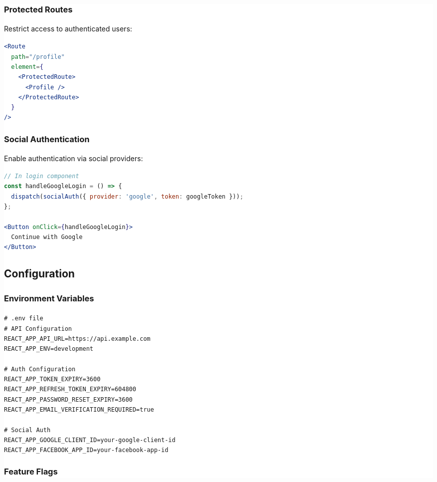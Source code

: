 ### Protected Routes

Restrict access to authenticated users:

```jsx
<Route 
  path="/profile" 
  element={
    <ProtectedRoute>
      <Profile />
    </ProtectedRoute>
  } 
/>
```

### Social Authentication

Enable authentication via social providers:

```jsx
// In login component
const handleGoogleLogin = () => {
  dispatch(socialAuth({ provider: 'google', token: googleToken }));
};

<Button onClick={handleGoogleLogin}>
  Continue with Google
</Button>
```

## Configuration

### Environment Variables

```
# .env file
# API Configuration
REACT_APP_API_URL=https://api.example.com
REACT_APP_ENV=development

# Auth Configuration
REACT_APP_TOKEN_EXPIRY=3600
REACT_APP_REFRESH_TOKEN_EXPIRY=604800
REACT_APP_PASSWORD_RESET_EXPIRY=3600
REACT_APP_EMAIL_VERIFICATION_REQUIRED=true

# Social Auth
REACT_APP_GOOGLE_CLIENT_ID=your-google-client-id
REACT_APP_FACEBOOK_APP_ID=your-facebook-app-id
```

### Feature Flags

